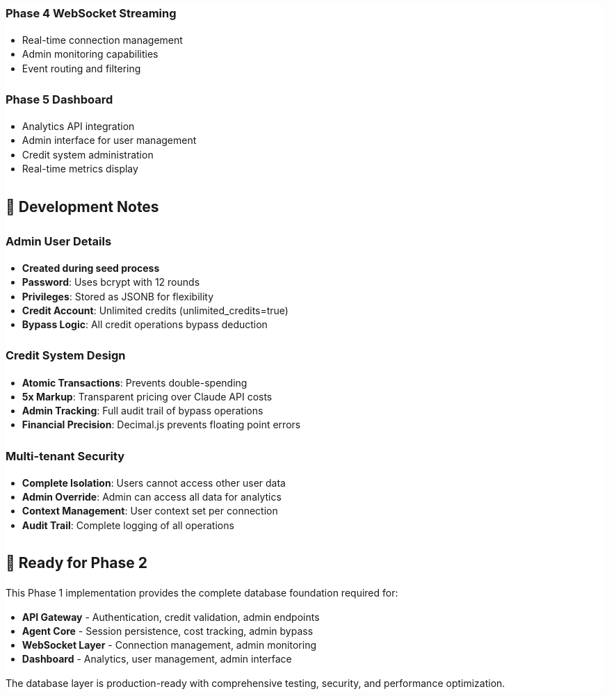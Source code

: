### Phase 4 WebSocket Streaming
- Real-time connection management
- Admin monitoring capabilities
- Event routing and filtering

### Phase 5 Dashboard
- Analytics API integration
- Admin interface for user management
- Credit system administration
- Real-time metrics display

## 📝 Development Notes

### Admin User Details
- **Created during seed process**
- **Password**: Uses bcrypt with 12 rounds
- **Privileges**: Stored as JSONB for flexibility
- **Credit Account**: Unlimited credits (unlimited_credits=true)
- **Bypass Logic**: All credit operations bypass deduction

### Credit System Design
- **Atomic Transactions**: Prevents double-spending
- **5x Markup**: Transparent pricing over Claude API costs
- **Admin Tracking**: Full audit trail of bypass operations
- **Financial Precision**: Decimal.js prevents floating point errors

### Multi-tenant Security
- **Complete Isolation**: Users cannot access other user data
- **Admin Override**: Admin can access all data for analytics
- **Context Management**: User context set per connection
- **Audit Trail**: Complete logging of all operations

## 🚀 Ready for Phase 2

This Phase 1 implementation provides the complete database foundation required for:

- **API Gateway** - Authentication, credit validation, admin endpoints
- **Agent Core** - Session persistence, cost tracking, admin bypass
- **WebSocket Layer** - Connection management, admin monitoring
- **Dashboard** - Analytics, user management, admin interface

The database layer is production-ready with comprehensive testing, security, and performance optimization.
